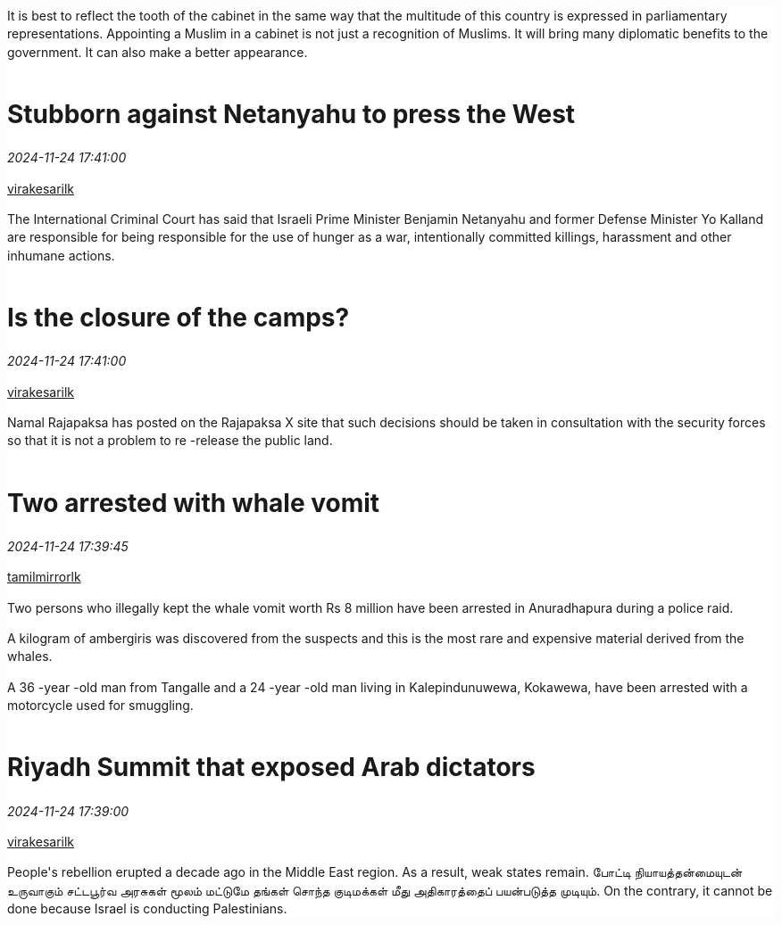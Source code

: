 It is best to reflect the tooth of the cabinet in the same way that the multitude of this country is expressed in parliamentary representations. Appointing a Muslim in a cabinet is not just a recognition of Muslims. It will bring many diplomatic benefits to the government. It can also make a better appearance.



# Stubborn against Netanyahu to press the West

*2024-11-24 17:41:00*

[virakesarilk](https://www.virakesari.lk/article/199526)

The International Criminal Court has said that Israeli Prime Minister Benjamin Netanyahu and former Defense Minister Yo Kalland are responsible for being responsible for the use of hunger as a war, intentionally committed killings, harassment and other inhumane actions.



# Is the closure of the camps?

*2024-11-24 17:41:00*

[virakesarilk](https://www.virakesari.lk/article/199545)

Namal Rajapaksa has posted on the Rajapaksa X site that such decisions should be taken in consultation with the security forces so that it is not a problem to re -release the public land.



# Two arrested with whale vomit

*2024-11-24 17:39:45*

[tamilmirrorlk](https://www.tamilmirror.lk/செய்திகள்/திமிங்கல-வாந்தியுடன்-இருவர்-கைது/175-347689)

Two persons who illegally kept the whale vomit worth Rs 8 million have been arrested in Anuradhapura during a police raid.

A kilogram of ambergiris was discovered from the suspects and this is the most rare and expensive material derived from the whales.

A 36 -year -old man from Tangalle and a 24 -year -old man living in Kalepindunuwewa, Kokawewa, have been arrested with a motorcycle used for smuggling.



# Riyadh Summit that exposed Arab dictators

*2024-11-24 17:39:00*

[virakesarilk](https://www.virakesari.lk/article/199525)

People's rebellion erupted a decade ago in the Middle East region. As a result, weak states remain. போட்டி நியாயத்தன்மையுடன் உருவாகும் சட்டபூர்வ அரசுகள் மூலம் மட்டுமே தங்கள் சொந்த குடிமக்கள் மீது அதிகாரத்தைப் பயன்படுத்த முடியும். On the contrary, it cannot be done because Israel is conducting Palestinians.

